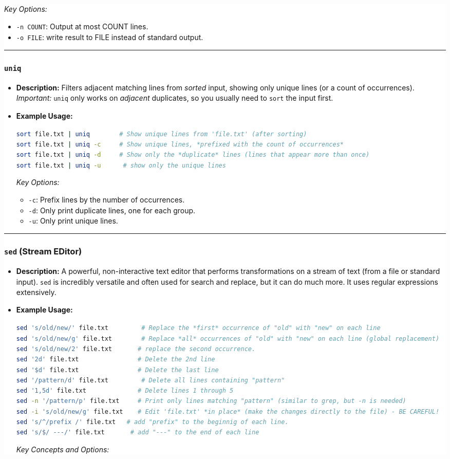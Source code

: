   _Key Options:_

  - `-n COUNT`: Output at most COUNT lines.
  - `-o FILE`: write result to FILE instead of standard output.

---

### `uniq`

- **Description:** Filters adjacent matching lines from _sorted_ input, showing only unique lines (or a count of occurrences). _Important:_ `uniq` only works on _adjacent_ duplicates, so you usually need to `sort` the input first.
- **Example Usage:**

  ```bash
  sort file.txt | uniq        # Show unique lines from 'file.txt' (after sorting)
  sort file.txt | uniq -c     # Show unique lines, *prefixed with the count of occurrences*
  sort file.txt | uniq -d     # Show only the *duplicate* lines (lines that appear more than once)
  sort file.txt | uniq -u      # show only the unique lines
  ```

  _Key Options:_

  - `-c`: Prefix lines by the number of occurrences.
  - `-d`: Only print duplicate lines, one for each group.
  - `-u`: Only print unique lines.

---

### `sed` (Stream EDitor)

- **Description:** A powerful, non-interactive text editor that performs transformations on a stream of text (from a file or standard input). `sed` is incredibly versatile and often used for search and replace, but it can do much more. It uses regular expressions extensively.
- **Example Usage:**

  ```bash
  sed 's/old/new/' file.txt         # Replace the *first* occurrence of "old" with "new" on each line
  sed 's/old/new/g' file.txt        # Replace *all* occurrences of "old" with "new" on each line (global replacement)
  sed 's/old/new/2' file.txt       # replace the second occurrence.
  sed '2d' file.txt                # Delete the 2nd line
  sed '$d' file.txt                # Delete the last line
  sed '/pattern/d' file.txt         # Delete all lines containing "pattern"
  sed '1,5d' file.txt              # Delete lines 1 through 5
  sed -n '/pattern/p' file.txt     # Print only lines matching "pattern" (similar to grep, but -n is needed)
  sed -i 's/old/new/g' file.txt    # Edit 'file.txt' *in place* (make the changes directly to the file) - BE CAREFUL!
  sed 's/^/prefix /' file.txt   # add "prefix" to the beginnig of each line.
  sed 's/$/ ---/' file.txt       # add "---" to the end of each line
  ```

  _Key Concepts and Options:_
